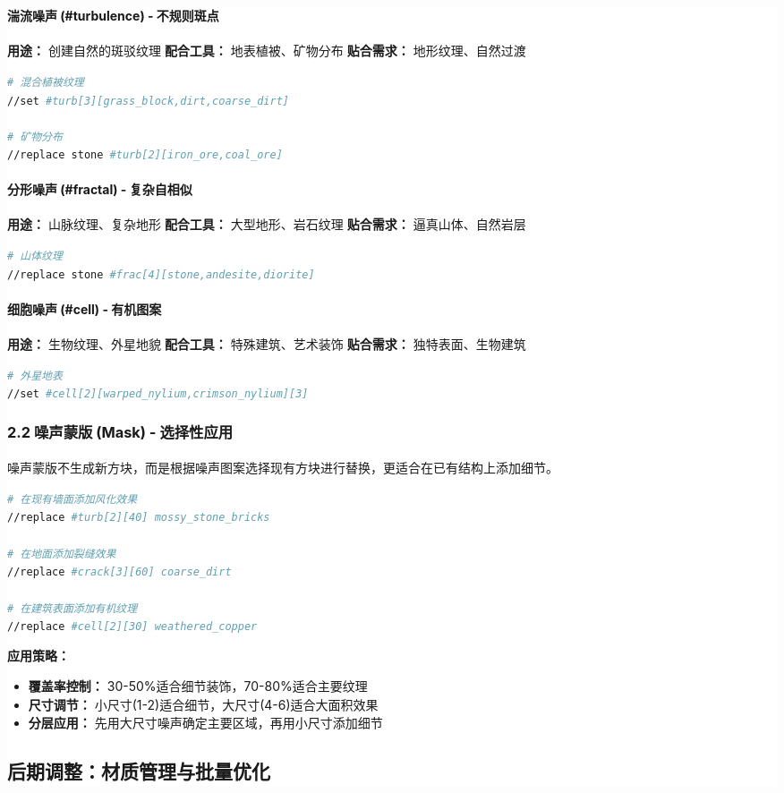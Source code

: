 #### **湍流噪声 (#turbulence) - 不规则斑点**
**用途：** 创建自然的斑驳纹理
**配合工具：** 地表植被、矿物分布
**贴合需求：** 地形纹理、自然过渡

```bash
# 混合植被纹理
//set #turb[3][grass_block,dirt,coarse_dirt]

# 矿物分布
//replace stone #turb[2][iron_ore,coal_ore]
```

#### **分形噪声 (#fractal) - 复杂自相似**
**用途：** 山脉纹理、复杂地形
**配合工具：** 大型地形、岩石纹理
**贴合需求：** 逼真山体、自然岩层

```bash
# 山体纹理
//replace stone #frac[4][stone,andesite,diorite]
```

#### **细胞噪声 (#cell) - 有机图案**
**用途：** 生物纹理、外星地貌
**配合工具：** 特殊建筑、艺术装饰
**贴合需求：** 独特表面、生物建筑

```bash
# 外星地表
//set #cell[2][warped_nylium,crimson_nylium][3]
```

### **2.2 噪声蒙版 (Mask) - 选择性应用**

噪声蒙版不生成新方块，而是根据噪声图案选择现有方块进行替换，更适合在已有结构上添加细节。

```bash
# 在现有墙面添加风化效果
//replace #turb[2][40] mossy_stone_bricks

# 在地面添加裂缝效果
//replace #crack[3][60] coarse_dirt

# 在建筑表面添加有机纹理
//replace #cell[2][30] weathered_copper
```

**应用策略：**
- **覆盖率控制：** 30-50%适合细节装饰，70-80%适合主要纹理
- **尺寸调节：** 小尺寸(1-2)适合细节，大尺寸(4-6)适合大面积效果
- **分层应用：** 先用大尺寸噪声确定主要区域，再用小尺寸添加细节

## **后期调整：材质管理与批量优化**
